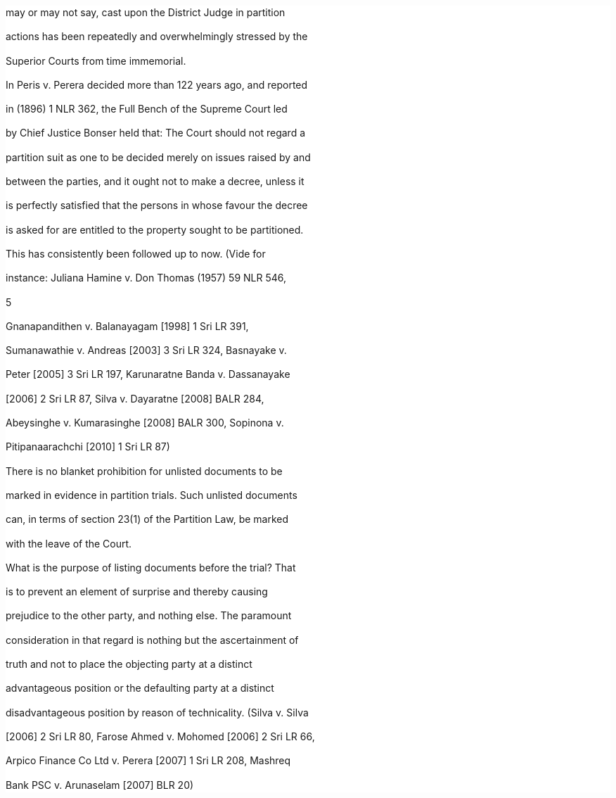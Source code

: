 may or may not say, cast upon the District Judge in partition

actions has been repeatedly and overwhelmingly stressed by the

Superior Courts from time immemorial.

In Peris v. Perera decided more than 122 years ago, and reported

in (1896) 1 NLR 362, the Full Bench of the Supreme Court led

by Chief Justice Bonser held that: The Court should not regard a

partition suit as one to be decided merely on issues raised by and

between the parties, and it ought not to make a decree, unless it

is perfectly satisfied that the persons in whose favour the decree

is asked for are entitled to the property sought to be partitioned.

This has consistently been followed up to now. (Vide for

instance: Juliana Hamine v. Don Thomas (1957) 59 NLR 546,

5

Gnanapandithen v. Balanayagam [1998] 1 Sri LR 391,

Sumanawathie v. Andreas [2003] 3 Sri LR 324, Basnayake v.

Peter [2005] 3 Sri LR 197, Karunaratne Banda v. Dassanayake

[2006] 2 Sri LR 87, Silva v. Dayaratne [2008] BALR 284,

Abeysinghe v. Kumarasinghe [2008] BALR 300, Sopinona v.

Pitipanaarachchi [2010] 1 Sri LR 87)

There is no blanket prohibition for unlisted documents to be

marked in evidence in partition trials. Such unlisted documents

can, in terms of section 23(1) of the Partition Law, be marked

with the leave of the Court.

What is the purpose of listing documents before the trial? That

is to prevent an element of surprise and thereby causing

prejudice to the other party, and nothing else. The paramount

consideration in that regard is nothing but the ascertainment of

truth and not to place the objecting party at a distinct

advantageous position or the defaulting party at a distinct

disadvantageous position by reason of technicality. (Silva v. Silva

[2006] 2 Sri LR 80, Farose Ahmed v. Mohomed [2006] 2 Sri LR 66,

Arpico Finance Co Ltd v. Perera [2007] 1 Sri LR 208, Mashreq

Bank PSC v. Arunaselam [2007] BLR 20)
